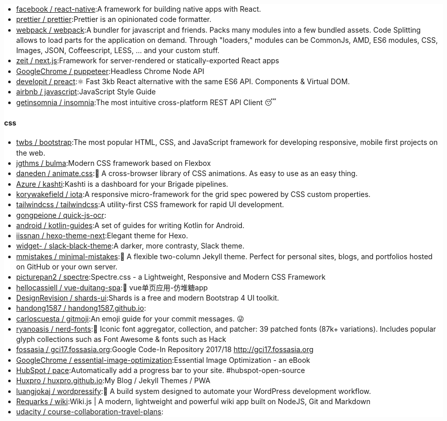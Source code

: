 * [facebook / react-native](https://github.com/facebook/react-native):A framework for building native apps with React.
* [prettier / prettier](https://github.com/prettier/prettier):Prettier is an opinionated code formatter.
* [webpack / webpack](https://github.com/webpack/webpack):A bundler for javascript and friends. Packs many modules into a few bundled assets. Code Splitting allows to load parts for the application on demand. Through "loaders," modules can be CommonJs, AMD, ES6 modules, CSS, Images, JSON, Coffeescript, LESS, ... and your custom stuff.
* [zeit / next.js](https://github.com/zeit/next.js):Framework for server-rendered or statically-exported React apps
* [GoogleChrome / puppeteer](https://github.com/GoogleChrome/puppeteer):Headless Chrome Node API
* [developit / preact](https://github.com/developit/preact):⚛️ Fast 3kb React alternative with the same ES6 API. Components & Virtual DOM.
* [airbnb / javascript](https://github.com/airbnb/javascript):JavaScript Style Guide
* [getinsomnia / insomnia](https://github.com/getinsomnia/insomnia):The most intuitive cross-platform REST API Client 😴

#### css
* [twbs / bootstrap](https://github.com/twbs/bootstrap):The most popular HTML, CSS, and JavaScript framework for developing responsive, mobile first projects on the web.
* [jgthms / bulma](https://github.com/jgthms/bulma):Modern CSS framework based on Flexbox
* [daneden / animate.css](https://github.com/daneden/animate.css):🍿 A cross-browser library of CSS animations. As easy to use as an easy thing.
* [Azure / kashti](https://github.com/Azure/kashti):Kashti is a dashboard for your Brigade pipelines.
* [korywakefield / iota](https://github.com/korywakefield/iota):A responsive micro-framework for the grid spec powered by CSS custom properties.
* [tailwindcss / tailwindcss](https://github.com/tailwindcss/tailwindcss):A utility-first CSS framework for rapid UI development.
* [gongpeione / quick-js-ocr](https://github.com/gongpeione/quick-js-ocr):
* [android / kotlin-guides](https://github.com/android/kotlin-guides):A set of guides for writing Kotlin for Android.
* [iissnan / hexo-theme-next](https://github.com/iissnan/hexo-theme-next):Elegant theme for Hexo.
* [widget- / slack-black-theme](https://github.com/widget-/slack-black-theme):A darker, more contrasty, Slack theme.
* [mmistakes / minimal-mistakes](https://github.com/mmistakes/minimal-mistakes):📐 A flexible two-column Jekyll theme. Perfect for personal sites, blogs, and portfolios hosted on GitHub or your own server.
* [picturepan2 / spectre](https://github.com/picturepan2/spectre):Spectre.css - a Lightweight, Responsive and Modern CSS Framework
* [hellocassiell / vue-duitang-spa](https://github.com/hellocassiell/vue-duitang-spa):🍭 vue单页应用-仿堆糖app
* [DesignRevision / shards-ui](https://github.com/DesignRevision/shards-ui):Shards is a free and modern Bootstrap 4 UI toolkit.
* [handong1587 / handong1587.github.io](https://github.com/handong1587/handong1587.github.io):
* [carloscuesta / gitmoji](https://github.com/carloscuesta/gitmoji):An emoji guide for your commit messages. 😜
* [ryanoasis / nerd-fonts](https://github.com/ryanoasis/nerd-fonts):🔡 Iconic font aggregator, collection, and patcher: 39 patched fonts (87k+ variations). Includes popular glyph collections such as Font Awesome & fonts such as Hack
* [fossasia / gci17.fossasia.org](https://github.com/fossasia/gci17.fossasia.org):Google Code-In Repository 2017/18 http://gci17.fossasia.org
* [GoogleChrome / essential-image-optimization](https://github.com/GoogleChrome/essential-image-optimization):Essential Image Optimization - an eBook
* [HubSpot / pace](https://github.com/HubSpot/pace):Automatically add a progress bar to your site. #hubspot-open-source
* [Huxpro / huxpro.github.io](https://github.com/Huxpro/huxpro.github.io):My Blog / Jekyll Themes / PWA
* [luangjokaj / wordpressify](https://github.com/luangjokaj/wordpressify):🎈 A build system designed to automate your WordPress development workflow.
* [Requarks / wiki](https://github.com/Requarks/wiki):Wiki.js | A modern, lightweight and powerful wiki app built on NodeJS, Git and Markdown
* [udacity / course-collaboration-travel-plans](https://github.com/udacity/course-collaboration-travel-plans):
